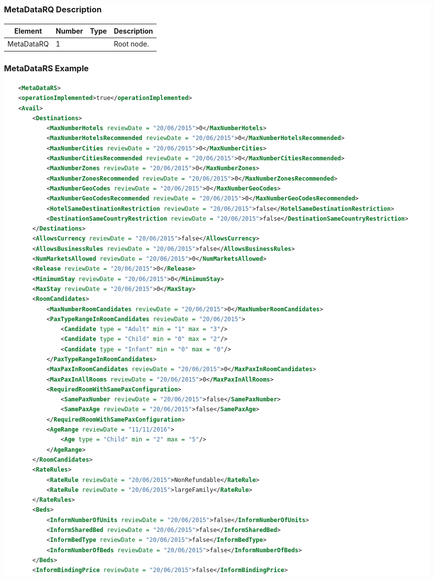 
### MetaDataRQ Description


  
| **Element**			| **Number**	| **Type**	| **Description**	|
| ----------------------------- | ------------- | ------------- | --------------------- |
| MetaDataRQ		| 1          	|		| Root node.		|

### MetaDataRS Example


~~~xml
    <MetaDataRS>
    <operationImplemented>true</operationImplemented>
    <Avail>
        <Destinations>
            <MaxNumberHotels reviewDate = "20/06/2015">0</MaxNumberHotels>
            <MaxNumberHotelsRecommended reviewDate = "20/06/2015">0</MaxNumberHotelsRecommended>
            <MaxNumberCities reviewDate = "20/06/2015">0</MaxNumberCities>
            <MaxNumberCitiesRecommended reviewDate = "20/06/2015">0</MaxNumberCitiesRecommended>
            <MaxNumberZones reviewDate = "20/06/2015">0</MaxNumberZones>
            <MaxNumberZonesRecommended reviewDate = "20/06/2015">0</MaxNumberZonesRecommended>
            <MaxNumberGeoCodes reviewDate = "20/06/2015">0</MaxNumberGeoCodes>
            <MaxNumberGeoCodesRecommended reviewDate = "20/06/2015">0</MaxNumberGeoCodesRecommended>
            <HotelSameDestinationRestriction reviewDate = "20/06/2015">false</HotelSameDestinationRestriction>
            <DestinationSameCountryRestriction reviewDate = "20/06/2015">false</DestinationSameCountryRestriction>
        </Destinations>
        <AllowsCurrency reviewDate = "20/06/2015">false</AllowsCurrency>
        <AllowsBusinessRules reviewDate = "20/06/2015">false</AllowsBusinessRules>
        <NumMarketsAllowed reviewDate = "20/06/2015">0</NumMarketsAllowed>
        <Release reviewDate = "20/06/2015">0</Release>
        <MinimumStay reviewDate = "20/06/2015">0</MinimumStay>
        <MaxStay reviewDate = "20/06/2015">0</MaxStay>
        <RoomCandidates>
            <MaxNumberRoomCandidates reviewDate = "20/06/2015">0</MaxNumberRoomCandidates>
            <PaxTypeRangeInRoomCandidates reviewDate = "20/06/2015">
                <Candidate type = "Adult" min = "1" max = "3"/>
                <Candidate type = "Child" min = "0" max = "2"/>
                <Candidate type = "Infant" min = "0" max = "0"/>
            </PaxTypeRangeInRoomCandidates>
            <MaxPaxInRoomCandidates reviewDate = "20/06/2015">0</MaxPaxInRoomCandidates>
            <MaxPaxInAllRooms reviewDate = "20/06/2015">0</MaxPaxInAllRooms>
            <RequiredRoomWithSamePaxConfiguration>
                <SamePaxNumber reviewDate = "20/06/2015">false</SamePaxNumber>
                <SamePaxAge reviewDate = "20/06/2015">false</SamePaxAge>
            </RequiredRoomWithSamePaxConfiguration>
            <AgeRange reviewDate = "11/11/2016">
                <Age type = "Child" min = "2" max = "5"/>
            </AgeRange>
        </RoomCandidates>
        <RateRules>
            <RateRule reviewDate = "20/06/2015">NonRefundable</RateRule>
            <RateRule reviewDate = "20/06/2015">largeFamily</RateRule>
        </RateRules>
        <Beds>
            <InformNumberOfUnits reviewDate = "20/06/2015">false</InformNumberOfUnits>
            <InformSharedBed reviewDate = "20/06/2015">false</InformSharedBed>
            <InformBedType reviewDate = "20/06/2015">false</InformBedType>
            <InformNumberOfBeds reviewDate = "20/06/2015">false</InformNumberOfBeds>
        </Beds>
        <InformBindingPrice reviewDate = "20/06/2015">false</InformBindingPrice>
~~~